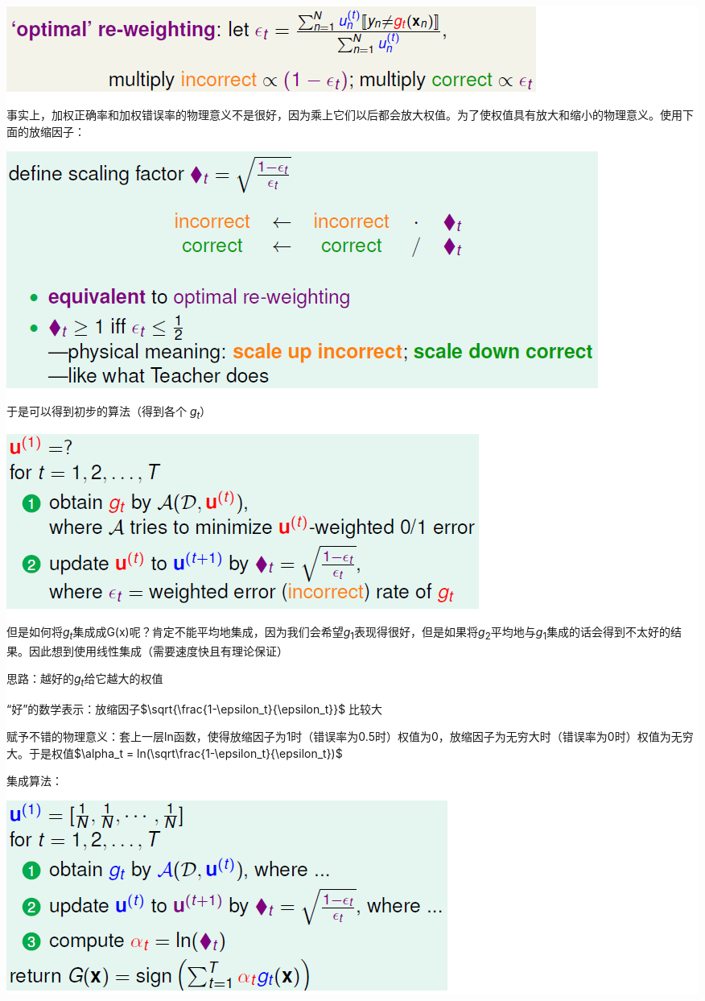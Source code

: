 ![](../pic/reweighting.png)

事实上，加权正确率和加权错误率的物理意义不是很好，因为乘上它们以后都会放大权值。为了使权值具有放大和缩小的物理意义。使用下面的放缩因子：

![](../pic/weighting-scaling.png)

于是可以得到初步的算法（得到各个 $g_t$）

![](../pic/Preliminary-Ada.png)

但是如何将$g_t$集成成G(x)呢？肯定不能平均地集成，因为我们会希望$g_1$表现得很好，但是如果将$g_2$平均地与$g_1$集成的话会得到不太好的结果。因此想到使用线性集成（需要速度快且有理论保证）

思路：越好的$g_t$给它越大的权值

“好”的数学表示：放缩因子$\sqrt{\frac{1-\epsilon_t}{\epsilon_t}}$ 比较大

赋予不错的物理意义：套上一层ln函数，使得放缩因子为1时（错误率为0.5时）权值为0，放缩因子为无穷大时（错误率为0时）权值为无穷大。于是权值$\alpha_t = ln(\sqrt\frac{1-\epsilon_t}{\epsilon_t})$ 

集成算法：

![](../pic/Lin-Ada.png)